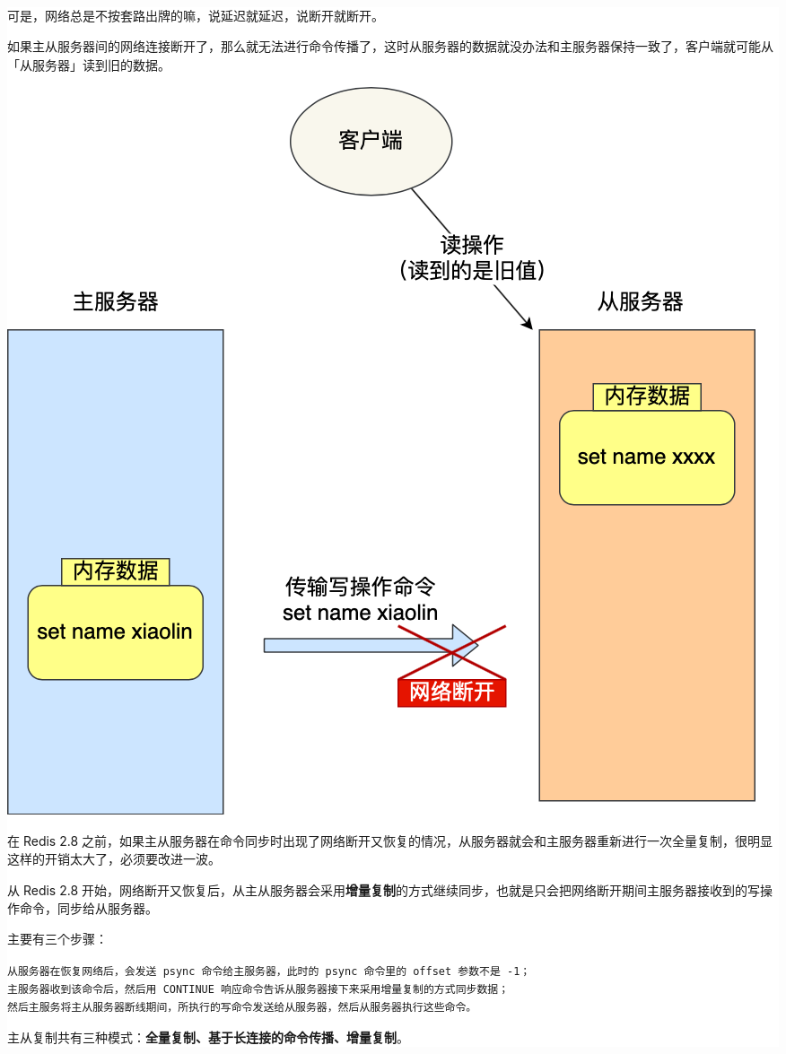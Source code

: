 可是，网络总是不按套路出牌的嘛，说延迟就延迟，说断开就断开。

如果主从服务器间的网络连接断开了，那么就无法进行命令传播了，这时从服务器的数据就没办法和主服务器保持一致了，客户端就可能从「从服务器」读到旧的数据。

![图片](Redis.assets/4845008abadaa871613873f5ffdcb542.png)

在 Redis 2.8 之前，如果主从服务器在命令同步时出现了网络断开又恢复的情况，从服务器就会和主服务器重新进行一次全量复制，很明显这样的开销太大了，必须要改进一波。

从 Redis 2.8 开始，网络断开又恢复后，从主从服务器会采用**增量复制**的方式继续同步，也就是只会把网络断开期间主服务器接收到的写操作命令，同步给从服务器。

主要有三个步骤：

    从服务器在恢复网络后，会发送 psync 命令给主服务器，此时的 psync 命令里的 offset 参数不是 -1；
    主服务器收到该命令后，然后用 CONTINUE 响应命令告诉从服务器接下来采用增量复制的方式同步数据；
    然后主服务将主从服务器断线期间，所执行的写命令发送给从服务器，然后从服务器执行这些命令。
主从复制共有三种模式：**全量复制、基于长连接的命令传播、增量复制**。
